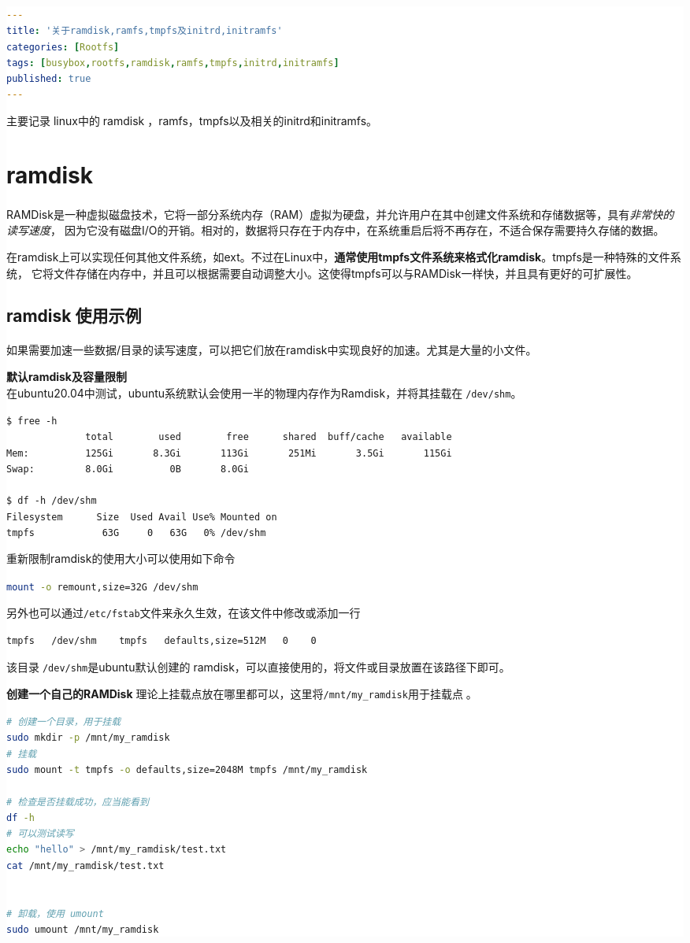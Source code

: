 ```yaml
---
title: '关于ramdisk,ramfs,tmpfs及initrd,initramfs'
categories: [Rootfs]
tags: [busybox,rootfs,ramdisk,ramfs,tmpfs,initrd,initramfs]
published: true
---
```



主要记录 linux中的 ramdisk ，ramfs，tmpfs以及相关的initrd和initramfs。


# ramdisk

RAMDisk是一种虚拟磁盘技术，它将一部分系统内存（RAM）虚拟为硬盘，并允许用户在其中创建文件系统和存储数据等，具有*非常快的读写速度*，
因为它没有磁盘I/O的开销。相对的，数据将只存在于内存中，在系统重启后将不再存在，不适合保存需要持久存储的数据。

在ramdisk上可以实现任何其他文件系统，如ext。不过在Linux中，**通常使用tmpfs文件系统来格式化ramdisk**。tmpfs是一种特殊的文件系统，
它将文件存储在内存中，并且可以根据需要自动调整大小。这使得tmpfs可以与RAMDisk一样快，并且具有更好的可扩展性。

## ramdisk 使用示例

如果需要加速一些数据/目录的读写速度，可以把它们放在ramdisk中实现良好的加速。尤其是大量的小文件。

**默认ramdisk及容量限制**  
在ubuntu20.04中测试，ubuntu系统默认会使用一半的物理内存作为Ramdisk，并将其挂载在 `/dev/shm`。
```console
$ free -h
              total        used        free      shared  buff/cache   available
Mem:          125Gi       8.3Gi       113Gi       251Mi       3.5Gi       115Gi
Swap:         8.0Gi          0B       8.0Gi

$ df -h /dev/shm
Filesystem      Size  Used Avail Use% Mounted on
tmpfs            63G     0   63G   0% /dev/shm
```

重新限制ramdisk的使用大小可以使用如下命令
```bash
mount -o remount,size=32G /dev/shm
```

另外也可以通过`/etc/fstab`文件来永久生效，在该文件中修改或添加一行
```
tmpfs   /dev/shm    tmpfs   defaults,size=512M   0    0
```
该目录 `/dev/shm`是ubuntu默认创建的 ramdisk，可以直接使用的，将文件或目录放置在该路径下即可。



**创建一个自己的RAMDisk** 
理论上挂载点放在哪里都可以，这里将`/mnt/my_ramdisk`用于挂载点 。
```bash
# 创建一个目录，用于挂载
sudo mkdir -p /mnt/my_ramdisk
# 挂载
sudo mount -t tmpfs -o defaults,size=2048M tmpfs /mnt/my_ramdisk

# 检查是否挂载成功，应当能看到
df -h
# 可以测试读写
echo "hello" > /mnt/my_ramdisk/test.txt
cat /mnt/my_ramdisk/test.txt


# 卸载，使用 umount
sudo umount /mnt/my_ramdisk
```